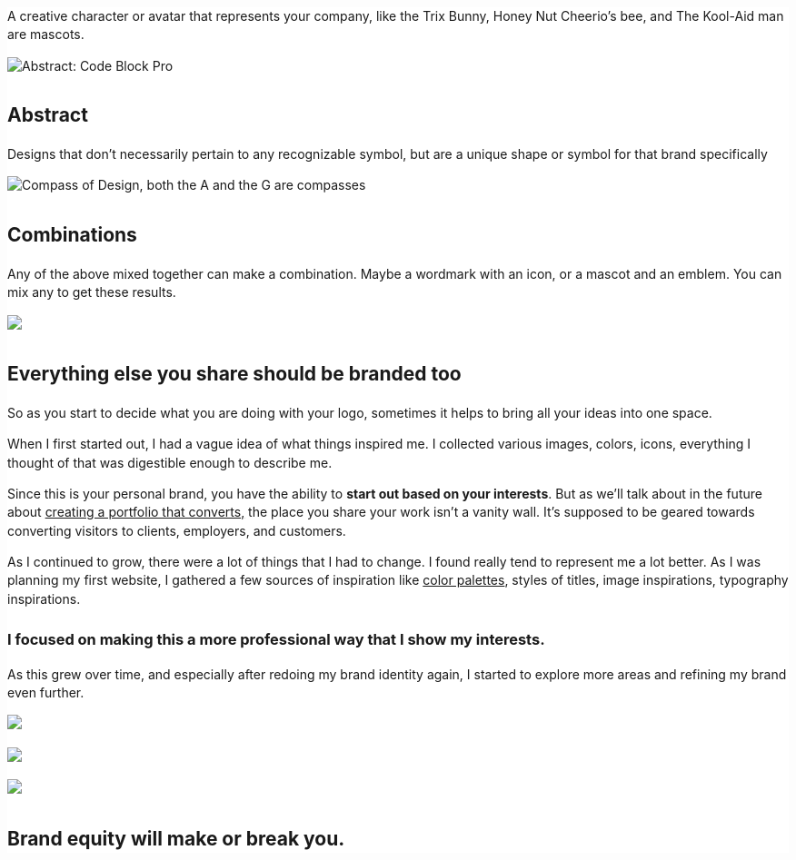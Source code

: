 A creative character or avatar that represents your company, like the Trix Bunny, Honey Nut Cheerio’s bee, and The Kool-Aid man are mascots.

![Abstract: Code Block Pro](https://cdn-images-1.medium.com/max/2000/1*GG8FDciWtWSYHpxisfw5qw.jpeg)

## Abstract

Designs that don’t necessarily pertain to any recognizable symbol, but are a unique shape or symbol for that brand specifically

![Compass of Design, both the A and the G are compasses](https://cdn-images-1.medium.com/max/2000/1*ynclzxcDQFK7gFkqXzbGDw.jpeg)

## Combinations

Any of the above mixed together can make a combination. Maybe a wordmark with an icon, or a mascot and an emblem. You can mix any to get these results.

![](https://cdn-images-1.medium.com/max/2000/0*S0aP3RHlAO6QXpKw.jpg)

## Everything else you share should be branded too

So as you start to decide what you are doing with your logo, sometimes it helps to bring all your ideas into one space.

When I first started out, I had a vague idea of what things inspired me. I collected various images, colors, icons, everything I thought of that was digestible enough to describe me.

Since this is your personal brand, you have the ability to **start out based on your interests**. But as we’ll talk about in the future about [creating a portfolio that converts,](https://compassofdesign.com/community) the place you share your work isn’t a vanity wall. It’s supposed to be geared towards converting visitors to clients, employers, and customers.

As I continued to grow, there were a lot of things that I had to change. I found really tend to represent me a lot better. As I was planning my first website, I gathered a few sources of inspiration like [color palettes](https://choosinggreatcolors.com), styles of titles, image inspirations, typography inspirations.

### I focused on making this a more professional way that I show my interests.

As this grew over time, and especially after redoing my brand identity again, I started to explore more areas and refining my brand even further.

![](https://cdn-images-1.medium.com/max/2000/1*MZGpl-j-wiVMYCtpbwpaZQ.jpeg)

![](https://cdn-images-1.medium.com/max/2000/1*Or_dTHAPNDWiHMJwRgtAUw.jpeg)

![](https://cdn-images-1.medium.com/max/2000/1*3HemBSbjqI-YjmCe-kmfhg.jpeg)

## Brand equity will make or break you.

